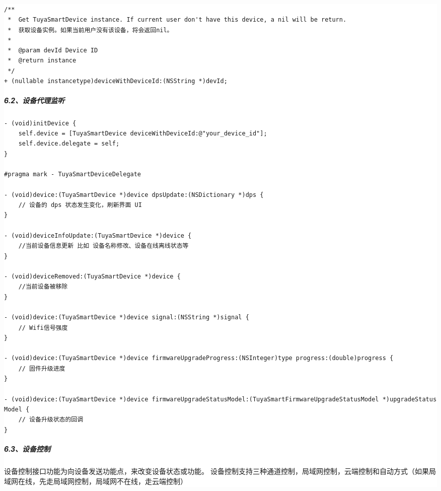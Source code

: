 ```objc
/**
 *  Get TuyaSmartDevice instance. If current user don't have this device, a nil will be return.
 *  获取设备实例。如果当前用户没有该设备，将会返回nil。
 *
 *  @param devId Device ID
 *  @return instance
 */
+ (nullable instancetype)deviceWithDeviceId:(NSString *)devId;
```


##### 6.2、设备代理监听

```objc
- (void)initDevice {
    self.device = [TuyaSmartDevice deviceWithDeviceId:@"your_device_id"];
    self.device.delegate = self;
}

#pragma mark - TuyaSmartDeviceDelegate

- (void)device:(TuyaSmartDevice *)device dpsUpdate:(NSDictionary *)dps {
    // 设备的 dps 状态发生变化，刷新界面 UI
}

- (void)deviceInfoUpdate:(TuyaSmartDevice *)device {
    //当前设备信息更新 比如 设备名称修改、设备在线离线状态等
}

- (void)deviceRemoved:(TuyaSmartDevice *)device {
    //当前设备被移除
}

- (void)device:(TuyaSmartDevice *)device signal:(NSString *)signal {
    // Wifi信号强度
}

- (void)device:(TuyaSmartDevice *)device firmwareUpgradeProgress:(NSInteger)type progress:(double)progress {
    // 固件升级进度
}

- (void)device:(TuyaSmartDevice *)device firmwareUpgradeStatusModel:(TuyaSmartFirmwareUpgradeStatusModel *)upgradeStatusModel {
    // 设备升级状态的回调
}
```

##### 6.3、设备控制

设备控制接口功能为向设备发送功能点，来改变设备状态或功能。
设备控制支持三种通道控制，局域网控制，云端控制和自动方式（如果局域网在线，先走局域网控制，局域网不在线，走云端控制）
